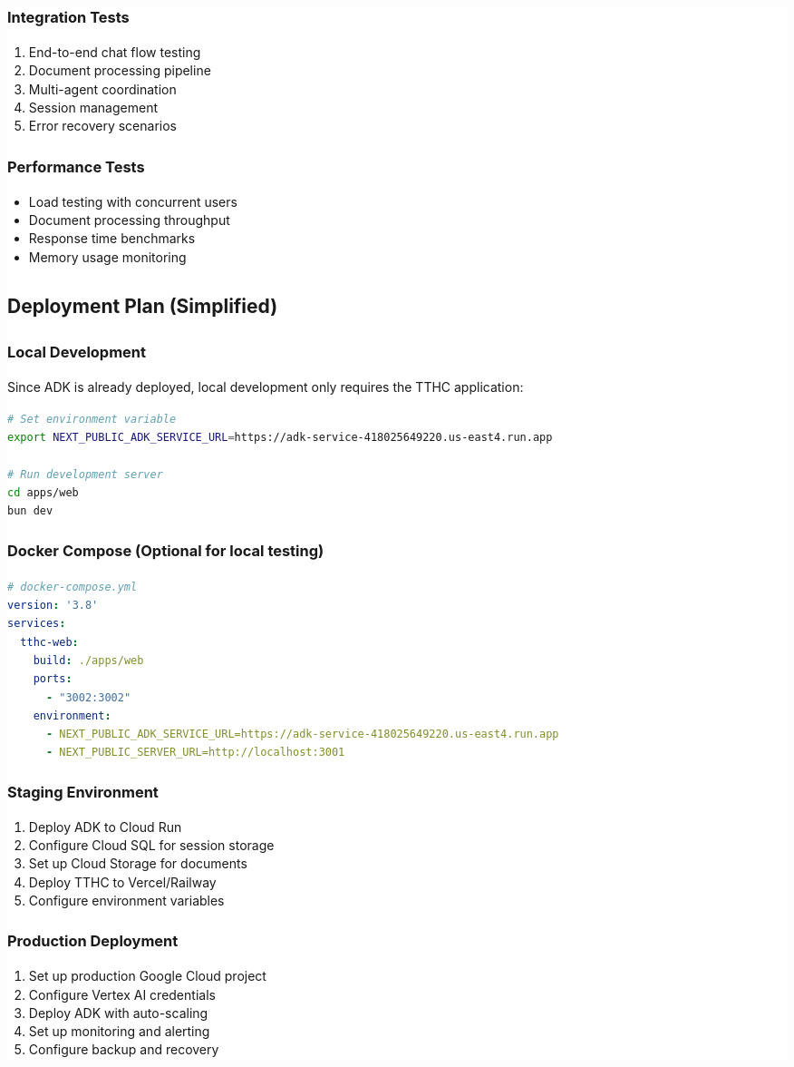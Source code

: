 ### Integration Tests
1. End-to-end chat flow testing
2. Document processing pipeline
3. Multi-agent coordination
4. Session management
5. Error recovery scenarios

### Performance Tests
- Load testing with concurrent users
- Document processing throughput
- Response time benchmarks
- Memory usage monitoring

## Deployment Plan (Simplified)

### Local Development
Since ADK is already deployed, local development only requires the TTHC application:

```bash
# Set environment variable
export NEXT_PUBLIC_ADK_SERVICE_URL=https://adk-service-418025649220.us-east4.run.app

# Run development server
cd apps/web
bun dev
```

### Docker Compose (Optional for local testing)
```yaml
# docker-compose.yml
version: '3.8'
services:
  tthc-web:
    build: ./apps/web
    ports:
      - "3002:3002"
    environment:
      - NEXT_PUBLIC_ADK_SERVICE_URL=https://adk-service-418025649220.us-east4.run.app
      - NEXT_PUBLIC_SERVER_URL=http://localhost:3001
```

### Staging Environment
1. Deploy ADK to Cloud Run
2. Configure Cloud SQL for session storage
3. Set up Cloud Storage for documents
4. Deploy TTHC to Vercel/Railway
5. Configure environment variables

### Production Deployment
1. Set up production Google Cloud project
2. Configure Vertex AI credentials
3. Deploy ADK with auto-scaling
4. Set up monitoring and alerting
5. Configure backup and recovery
